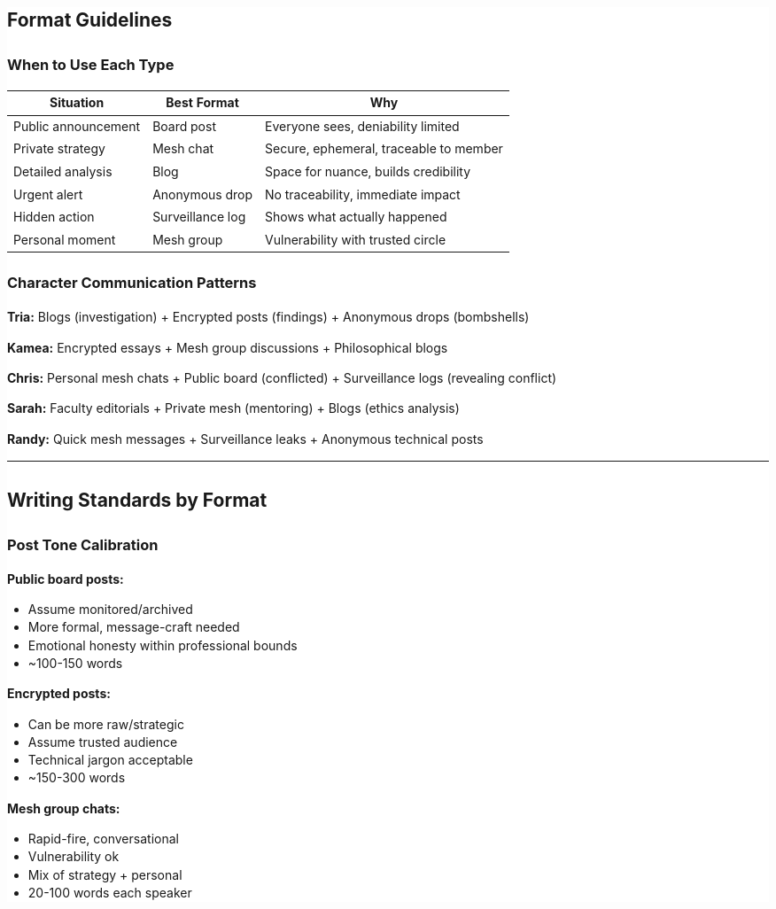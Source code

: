 
## Format Guidelines

### When to Use Each Type

| Situation | Best Format | Why |
|-----------|------------|-----|
| Public announcement | Board post | Everyone sees, deniability limited |
| Private strategy | Mesh chat | Secure, ephemeral, traceable to member |
| Detailed analysis | Blog | Space for nuance, builds credibility |
| Urgent alert | Anonymous drop | No traceability, immediate impact |
| Hidden action | Surveillance log | Shows what actually happened |
| Personal moment | Mesh group | Vulnerability with trusted circle |

### Character Communication Patterns

**Tria:** Blogs (investigation) + Encrypted posts (findings) + Anonymous drops (bombshells)

**Kamea:** Encrypted essays + Mesh group discussions + Philosophical blogs

**Chris:** Personal mesh chats + Public board (conflicted) + Surveillance logs (revealing conflict)

**Sarah:** Faculty editorials + Private mesh (mentoring) + Blogs (ethics analysis)

**Randy:** Quick mesh messages + Surveillance leaks + Anonymous technical posts

---

## Writing Standards by Format

### Post Tone Calibration

**Public board posts:**
- Assume monitored/archived
- More formal, message-craft needed
- Emotional honesty within professional bounds
- ~100-150 words

**Encrypted posts:**
- Can be more raw/strategic
- Assume trusted audience
- Technical jargon acceptable
- ~150-300 words

**Mesh group chats:**
- Rapid-fire, conversational
- Vulnerability ok
- Mix of strategy + personal
- 20-100 words each speaker
